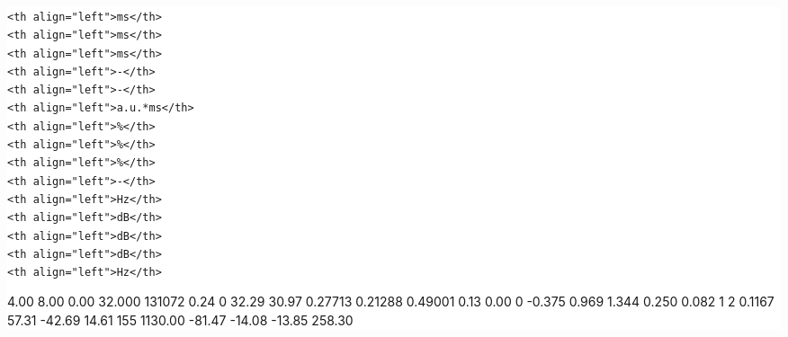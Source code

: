     <th align="left">ms</th>
    <th align="left">ms</th>
    <th align="left">ms</th>
    <th align="left">-</th>
    <th align="left">-</th>
    <th align="left">a.u.*ms</th>
    <th align="left">%</th>
    <th align="left">%</th>
    <th align="left">%</th>
    <th align="left">-</th>
    <th align="left">Hz</th>
    <th align="left">dB</th>
    <th align="left">dB</th>
    <th align="left">dB</th>
    <th align="left">Hz</th>
  </tr>
</thead>
<tbody>
  <tr>
    <td align="right">4.00</td>
    <td align="right">8.00</td>
    <td align="right">0.00</td>
    <td align="right">32.000</td>
    <td align="right">131072</td>
    <td align="right">0.24</td>
    <td align="right">0</td>
    <td align="right">32.29</td>
    <td align="right">30.97</td>
    <td align="right">0.27713</td>
    <td align="right">0.21288</td>
    <td align="right">0.49001</td>
    <td align="right">0.13</td>
    <td align="right">0.00</td>
    <td align="right">0</td>
    <td align="right">-0.375</td>
    <td align="right">0.969</td>
    <td align="right">1.344</td>
    <td align="right">0.250</td>
    <td align="right">0.082</td>
    <td align="right">1</td>
    <td align="right">2</td>
    <td align="right">0.1167</td>
    <td align="right">57.31</td>
    <td align="right">-42.69</td>
    <td align="right">14.61</td>
    <td align="right">155</td>
    <td align="right">1130.00</td>
    <td align="right">-81.47</td>
    <td align="right">-14.08</td>
    <td align="right">-13.85</td>
    <td align="right">258.30</td>
  </tr>
</tbody>
</table>
